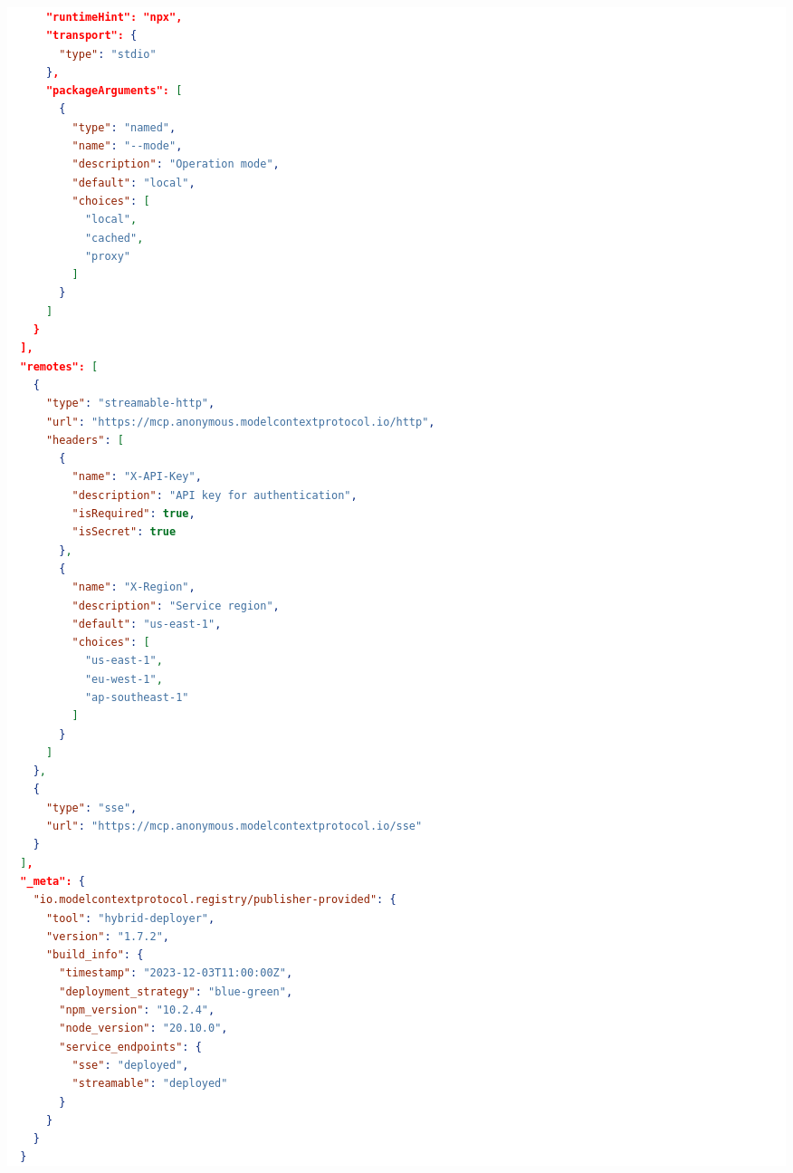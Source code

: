 ```json
      "runtimeHint": "npx",
      "transport": {
        "type": "stdio"
      },
      "packageArguments": [
        {
          "type": "named",
          "name": "--mode",
          "description": "Operation mode",
          "default": "local",
          "choices": [
            "local",
            "cached",
            "proxy"
          ]
        }
      ]
    }
  ],
  "remotes": [
    {
      "type": "streamable-http",
      "url": "https://mcp.anonymous.modelcontextprotocol.io/http",
      "headers": [
        {
          "name": "X-API-Key",
          "description": "API key for authentication",
          "isRequired": true,
          "isSecret": true
        },
        {
          "name": "X-Region",
          "description": "Service region",
          "default": "us-east-1",
          "choices": [
            "us-east-1",
            "eu-west-1",
            "ap-southeast-1"
          ]
        }
      ]
    },
    {
      "type": "sse",
      "url": "https://mcp.anonymous.modelcontextprotocol.io/sse"
    }
  ],
  "_meta": {
    "io.modelcontextprotocol.registry/publisher-provided": {
      "tool": "hybrid-deployer",
      "version": "1.7.2",
      "build_info": {
        "timestamp": "2023-12-03T11:00:00Z",
        "deployment_strategy": "blue-green",
        "npm_version": "10.2.4",
        "node_version": "20.10.0",
        "service_endpoints": {
          "sse": "deployed",
          "streamable": "deployed"
        }
      }
    }
  }
```